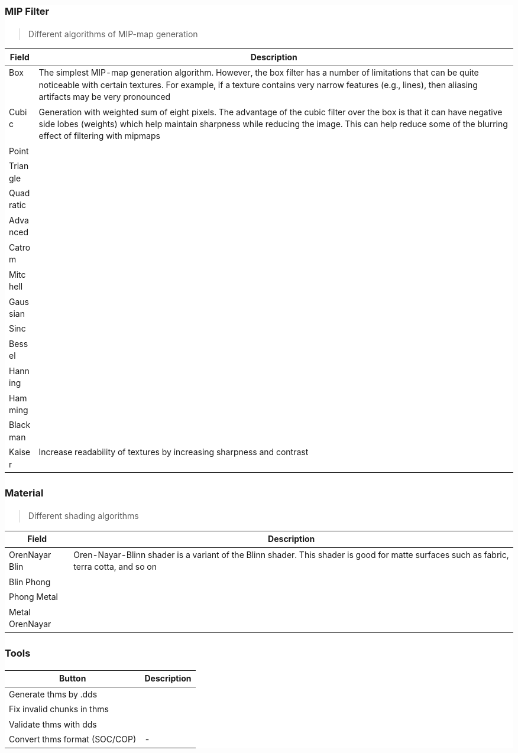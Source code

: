 ### MIP Filter

> Different algorithms of MIP-map generation

| Field | Description |
---|---|
| Box | The simplest MIP-map generation algorithm. However, the box filter has a number of limitations that can be quite noticeable with certain textures. For example, if a texture contains very narrow features (e.g., lines), then aliasing artifacts may be very pronounced |
| Cubic | Generation with weighted sum of eight pixels. The advantage of the cubic filter over the box is that it can have negative side lobes (weights) which help maintain sharpness while reducing the image. This can help reduce some of the blurring effect of filtering with mipmaps |
| Point |  |
| Triangle |  |
| Quadratic |  |
| Advanced |  |
| Catrom |  |
| Mitchell |  |
| Gaussian |  |
| Sinc |  |
| Bessel |  |
| Hanning |  |
| Hamming |  |
| Blackman |  |
| Kaiser | Increase readability of textures by increasing sharpness and contrast |

### Material

> Different shading algorithms

| Field | Description |
---|---|
| OrenNayar Blin | Oren-Nayar-Blinn shader is a variant of the Blinn shader. This shader is good for matte surfaces such as fabric, terra cotta, and so on |
| Blin Phong |  |
| Phong Metal |  |
| Metal OrenNayar |  |

### Tools

| Button | Description |
---|---|
| Generate thms by .dds |  |
| Fix invalid chunks in thms |  |
| Validate thms with dds |  |
| Convert thms format (SOC/COP) | - |
